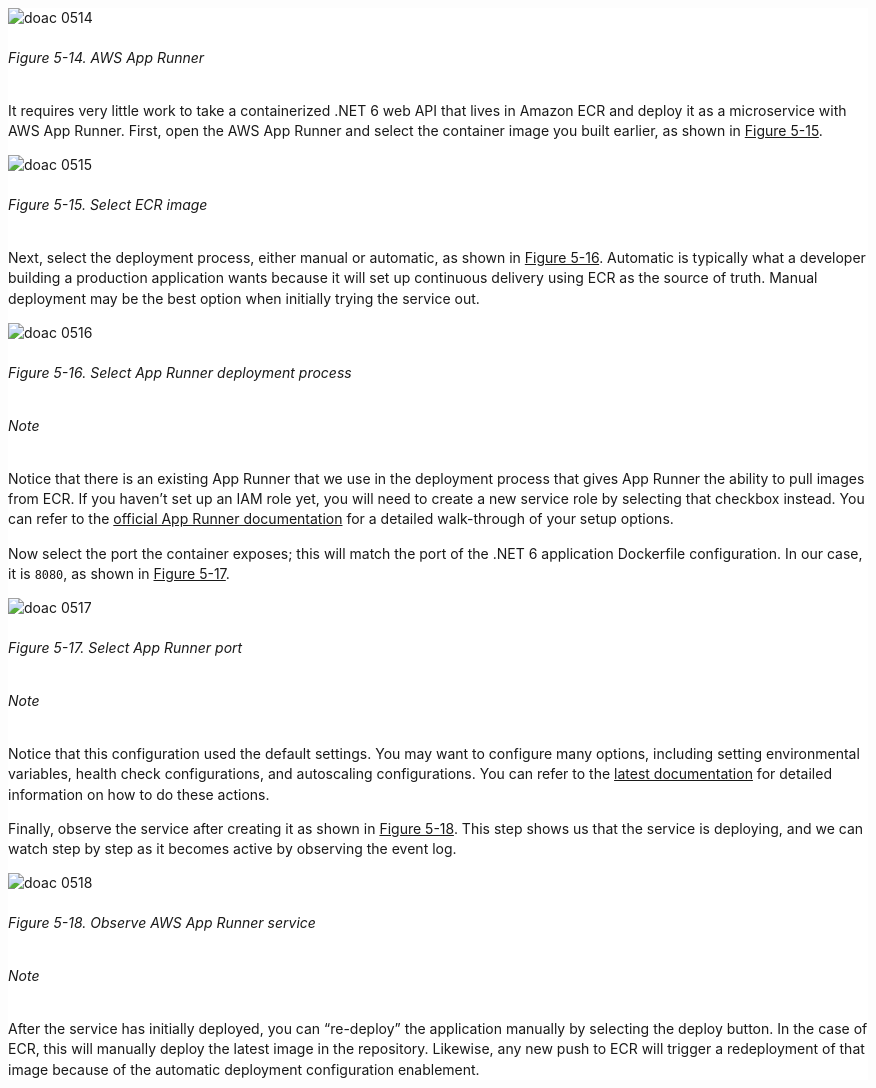 ![doac 0514](assets/doac_0514.png)

###### Figure 5-14\. AWS App Runner

It requires very little work to take a containerized .NET 6 web API that lives in Amazon ECR and deploy it as a microservice with AWS App Runner. First, open the AWS App Runner and select the container image you built earlier, as shown in [Figure 5-15](#Figure-5-7-2-app-runner-container).

![doac 0515](assets/doac_0515.png)

###### Figure 5-15\. Select ECR image

Next, select the deployment process, either manual or automatic, as shown in [Figure 5-16](#Figure-5-7-3-app-runner-deploy). Automatic is typically what a developer building a production application wants because it will set up continuous delivery using ECR as the source of truth. Manual deployment may be the best option when initially trying the service out.

![doac 0516](assets/doac_0516.png)

###### Figure 5-16\. Select App Runner deployment process

###### Note

Notice that there is an existing App Runner that we use in the deployment process that gives App Runner the ability to pull images from ECR. If you haven’t set up an IAM role yet, you will need to create a new service role by selecting that checkbox instead. You can refer to the [official App Runner documentation](https://oreil.ly/EEHs2) for a detailed walk-through of your setup options.

Now select the port the container exposes; this will match the port of the .NET 6 application Dockerfile configuration. In our case, it is `8080`, as shown in [Figure 5-17](#Figure-5-7-4-app-runner-ports).

![doac 0517](assets/doac_0517.png)

###### Figure 5-17\. Select App Runner port

###### Note

Notice that this configuration used the default settings. You may want to configure many options, including setting environmental variables, health check configurations, and autoscaling configurations. You can refer to the [latest documentation](https://oreil.ly/q6zg8) for detailed information on how to do these actions.

Finally, observe the service after creating it as shown in [Figure 5-18](#Figure-5-7-five-app-runner-service). This step shows us that the service is deploying, and we can watch step by step as it becomes active by observing the event log.

![doac 0518](assets/doac_0518.png)

###### Figure 5-18\. Observe AWS App Runner service

###### Note

After the service has initially deployed, you can “re-deploy” the application manually by selecting the deploy button. In the case of ECR, this will manually deploy the latest image in the repository. Likewise, any new push to ECR will trigger a redeployment of that image because of the automatic deployment configuration enablement.
